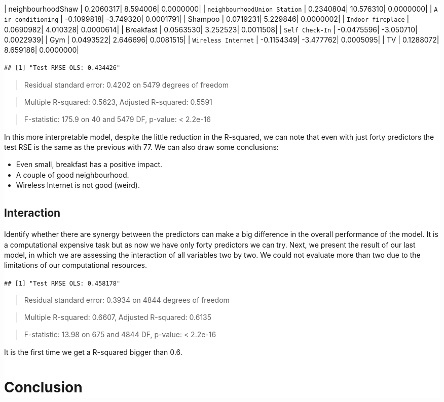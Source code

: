 | neighbourhoodShaw                |     0.2060317|    8.594006|  0.0000000|
| `neighbourhoodUnion Station`     |     0.2340804|   10.576310|  0.0000000|
| `Air conditioning`               |    -0.1099818|   -3.749320|  0.0001791|
| Shampoo                          |     0.0719231|    5.229846|  0.0000002|
| `Indoor fireplace`               |     0.0690982|    4.010328|  0.0000614|
| Breakfast                        |     0.0563530|    3.252523|  0.0011508|
| `Self Check-In`                  |    -0.0475596|   -3.050710|  0.0022939|
| Gym                              |     0.0493522|    2.646696|  0.0081515|
| `Wireless Internet`              |    -0.1154349|   -3.477762|  0.0005095|
| TV                               |     0.1288072|    8.659186|  0.0000000|

    ## [1] "Test RMSE OLS: 0.434426"

> Residual standard error: 0.4202 on 5479 degrees of freedom

> Multiple R-squared: 0.5623, Adjusted R-squared: 0.5591

> F-statistic: 175.9 on 40 and 5479 DF, p-value: &lt; 2.2e-16

In this more interpretable model, despite the little reduction in the R-squared, we can note that even with just forty predictors the test RSE is the same as the previous with 77. We can also draw some conclusions:

-   Even small, breakfast has a positive impact.
-   A couple of good neighbourhood.
-   Wireless Internet is not good (weird).

Interaction
-----------

Identify whether there are synergy between the predictors can make a big difference in the overall performance of the model. It is a computational expensive task but as now we have only forty predictors we can try. Next, we present the result of our last model, in which we are assessing the interaction of all variables two by two. We could not evaluate more than two due to the limitations of our computational resources.

    ## [1] "Test RMSE OLS: 0.458178"

> Residual standard error: 0.3934 on 4844 degrees of freedom

> Multiple R-squared: 0.6607, Adjusted R-squared: 0.6135

> F-statistic: 13.98 on 675 and 4844 DF, p-value: &lt; 2.2e-16

It is the first time we get a R-squared bigger than 0.6.

Conclusion
==========
